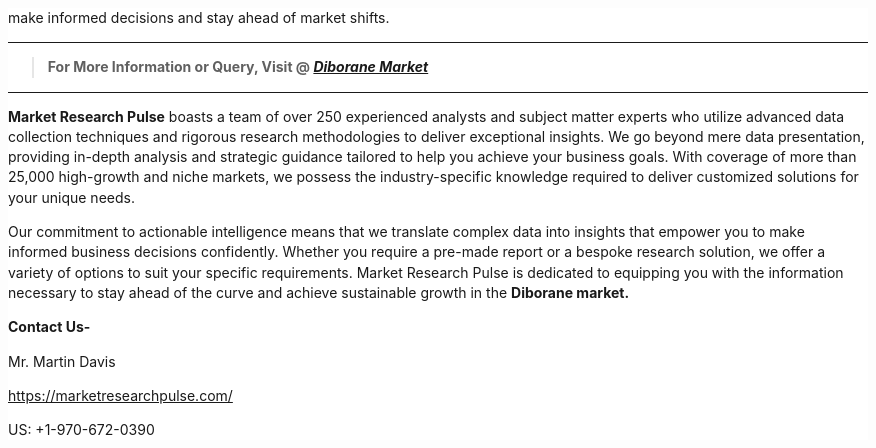 make informed decisions and stay ahead of market shifts.</p><hr /><blockquote><p><strong>For More Information or Query, Visit @&nbsp;<em><a href="https://marketresearchpulse.com/report/124590/diborane-market?utm_source=Linkedin&utm_medium=0111">Diborane Market</a></em></strong></p></blockquote><hr /><p><strong>Market Research Pulse</strong> boasts a team of over 250 experienced analysts and subject matter experts who utilize advanced data collection techniques and rigorous research methodologies to deliver exceptional insights. We go beyond mere data presentation, providing in-depth analysis and strategic guidance tailored to help you achieve your business goals. With coverage of more than 25,000 high-growth and niche markets, we possess the industry-specific knowledge required to deliver customized solutions for your unique needs.</p><p>Our commitment to actionable intelligence means that we translate complex data into insights that empower you to make informed business decisions confidently. Whether you require a pre-made report or a bespoke research solution, we offer a variety of options to suit your specific requirements. Market Research Pulse is dedicated to equipping you with the information necessary to stay ahead of the curve and achieve sustainable growth in the <strong>Diborane market.</strong></p><p><strong>Contact Us-</strong></p><p>Mr. Martin Davis</p><p>https://marketresearchpulse.com/</p><p>US: +1-970-672-0390</p>
